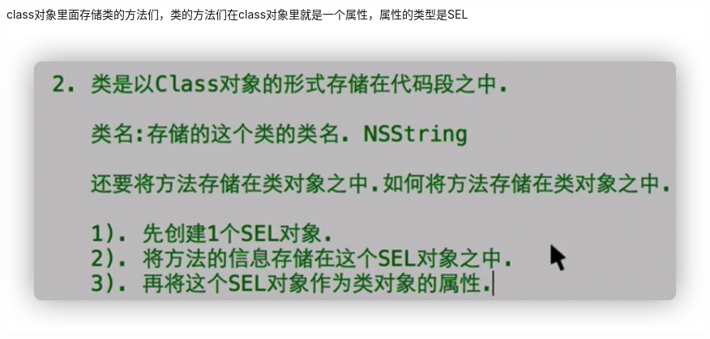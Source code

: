 class对象里面存储类的方法们，类的方法们在class对象里就是一个属性，属性的类型是SEL

![image-20210808122244877](5.assets/image-20210808122244877.png)
